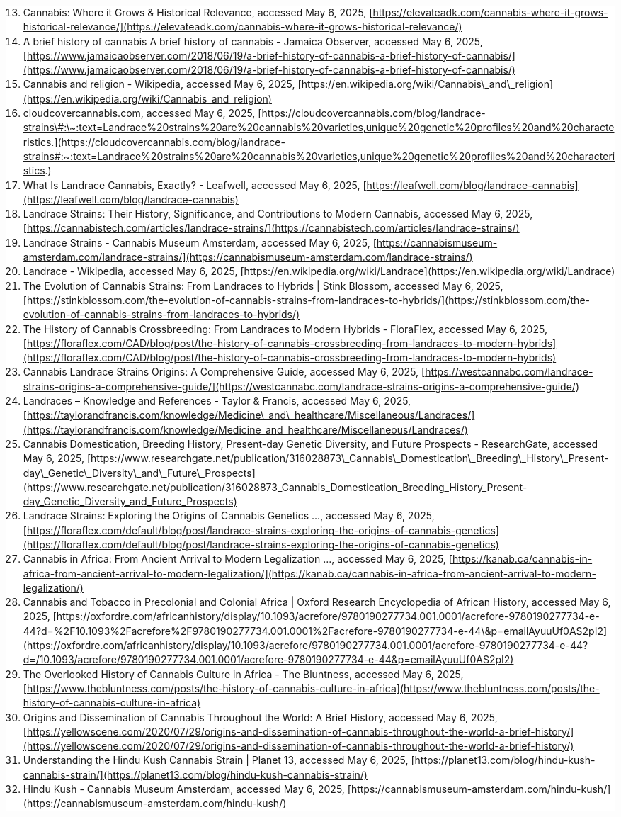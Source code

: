13. Cannabis: Where it Grows & Historical Relevance, accessed May 6, 2025, [https://elevateadk.com/cannabis-where-it-grows-historical-relevance/](https://elevateadk.com/cannabis-where-it-grows-historical-relevance/)  
14. A brief history of cannabis A brief history of cannabis \- Jamaica Observer, accessed May 6, 2025, [https://www.jamaicaobserver.com/2018/06/19/a-brief-history-of-cannabis-a-brief-history-of-cannabis/](https://www.jamaicaobserver.com/2018/06/19/a-brief-history-of-cannabis-a-brief-history-of-cannabis/)  
15. Cannabis and religion \- Wikipedia, accessed May 6, 2025, [https://en.wikipedia.org/wiki/Cannabis\_and\_religion](https://en.wikipedia.org/wiki/Cannabis_and_religion)  
16. cloudcovercannabis.com, accessed May 6, 2025, [https://cloudcovercannabis.com/blog/landrace-strains\#:\~:text=Landrace%20strains%20are%20cannabis%20varieties,unique%20genetic%20profiles%20and%20characteristics.](https://cloudcovercannabis.com/blog/landrace-strains#:~:text=Landrace%20strains%20are%20cannabis%20varieties,unique%20genetic%20profiles%20and%20characteristics.)  
17. What Is Landrace Cannabis, Exactly? \- Leafwell, accessed May 6, 2025, [https://leafwell.com/blog/landrace-cannabis](https://leafwell.com/blog/landrace-cannabis)  
18. Landrace Strains: Their History, Significance, and Contributions to Modern Cannabis, accessed May 6, 2025, [https://cannabistech.com/articles/landrace-strains/](https://cannabistech.com/articles/landrace-strains/)  
19. Landrace Strains \- Cannabis Museum Amsterdam, accessed May 6, 2025, [https://cannabismuseum-amsterdam.com/landrace-strains/](https://cannabismuseum-amsterdam.com/landrace-strains/)  
20. Landrace \- Wikipedia, accessed May 6, 2025, [https://en.wikipedia.org/wiki/Landrace](https://en.wikipedia.org/wiki/Landrace)  
21. The Evolution of Cannabis Strains: From Landraces to Hybrids | Stink Blossom, accessed May 6, 2025, [https://stinkblossom.com/the-evolution-of-cannabis-strains-from-landraces-to-hybrids/](https://stinkblossom.com/the-evolution-of-cannabis-strains-from-landraces-to-hybrids/)  
22. The History of Cannabis Crossbreeding: From Landraces to Modern Hybrids \- FloraFlex, accessed May 6, 2025, [https://floraflex.com/CAD/blog/post/the-history-of-cannabis-crossbreeding-from-landraces-to-modern-hybrids](https://floraflex.com/CAD/blog/post/the-history-of-cannabis-crossbreeding-from-landraces-to-modern-hybrids)  
23. Cannabis Landrace Strains Origins: A Comprehensive Guide, accessed May 6, 2025, [https://westcannabc.com/landrace-strains-origins-a-comprehensive-guide/](https://westcannabc.com/landrace-strains-origins-a-comprehensive-guide/)  
24. Landraces – Knowledge and References \- Taylor & Francis, accessed May 6, 2025, [https://taylorandfrancis.com/knowledge/Medicine\_and\_healthcare/Miscellaneous/Landraces/](https://taylorandfrancis.com/knowledge/Medicine_and_healthcare/Miscellaneous/Landraces/)  
25. Cannabis Domestication, Breeding History, Present-day Genetic Diversity, and Future Prospects \- ResearchGate, accessed May 6, 2025, [https://www.researchgate.net/publication/316028873\_Cannabis\_Domestication\_Breeding\_History\_Present-day\_Genetic\_Diversity\_and\_Future\_Prospects](https://www.researchgate.net/publication/316028873_Cannabis_Domestication_Breeding_History_Present-day_Genetic_Diversity_and_Future_Prospects)  
26. Landrace Strains: Exploring the Origins of Cannabis Genetics ..., accessed May 6, 2025, [https://floraflex.com/default/blog/post/landrace-strains-exploring-the-origins-of-cannabis-genetics](https://floraflex.com/default/blog/post/landrace-strains-exploring-the-origins-of-cannabis-genetics)  
27. Cannabis in Africa: From Ancient Arrival to Modern Legalization ..., accessed May 6, 2025, [https://kanab.ca/cannabis-in-africa-from-ancient-arrival-to-modern-legalization/](https://kanab.ca/cannabis-in-africa-from-ancient-arrival-to-modern-legalization/)  
28. Cannabis and Tobacco in Precolonial and Colonial Africa | Oxford Research Encyclopedia of African History, accessed May 6, 2025, [https://oxfordre.com/africanhistory/display/10.1093/acrefore/9780190277734.001.0001/acrefore-9780190277734-e-44?d=%2F10.1093%2Facrefore%2F9780190277734.001.0001%2Facrefore-9780190277734-e-44\&p=emailAyuuUf0AS2pI2](https://oxfordre.com/africanhistory/display/10.1093/acrefore/9780190277734.001.0001/acrefore-9780190277734-e-44?d=/10.1093/acrefore/9780190277734.001.0001/acrefore-9780190277734-e-44&p=emailAyuuUf0AS2pI2)  
29. The Overlooked History of Cannabis Culture in Africa \- The Bluntness, accessed May 6, 2025, [https://www.thebluntness.com/posts/the-history-of-cannabis-culture-in-africa](https://www.thebluntness.com/posts/the-history-of-cannabis-culture-in-africa)  
30. Origins and Dissemination of Cannabis Throughout the World: A Brief History, accessed May 6, 2025, [https://yellowscene.com/2020/07/29/origins-and-dissemination-of-cannabis-throughout-the-world-a-brief-history/](https://yellowscene.com/2020/07/29/origins-and-dissemination-of-cannabis-throughout-the-world-a-brief-history/)  
31. Understanding the Hindu Kush Cannabis Strain | Planet 13, accessed May 6, 2025, [https://planet13.com/blog/hindu-kush-cannabis-strain/](https://planet13.com/blog/hindu-kush-cannabis-strain/)  
32. Hindu Kush \- Cannabis Museum Amsterdam, accessed May 6, 2025, [https://cannabismuseum-amsterdam.com/hindu-kush/](https://cannabismuseum-amsterdam.com/hindu-kush/)  